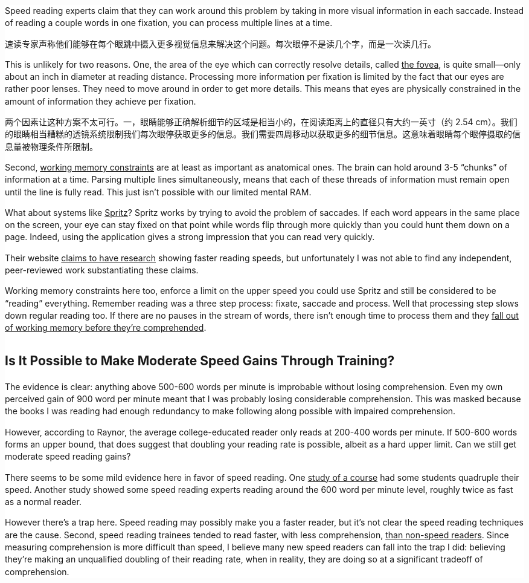 Speed reading experts claim that they can work around this problem by taking in more visual information in each saccade. Instead of reading a couple words in one fixation, you can process multiple lines at a time.

速读专家声称他们能够在每个眼跳中摄入更多视觉信息来解决这个问题。每次眼停不是读几个字，而是一次读几行。

This is unlikely for two reasons. One, the area of the eye which can correctly resolve details, called [the fovea](https://en.wikipedia.org/wiki/Fovea_centralis), is quite small—only about an inch in diameter at reading distance. Processing more information per fixation is limited by the fact that our eyes are rather poor lenses. They need to move around in order to get more details. This means that eyes are physically constrained in the amount of information they achieve per fixation.

两个因素让这种方案不太可行。一，眼睛能够正确解析细节的区域是相当小的，在阅读距离上的直径只有大约一英寸（约 2.54 cm）。我们的眼睛相当糟糕的透镜系统限制我们每次眼停获取更多的信息。我们需要四周移动以获取更多的细节信息。这意味着眼睛每个眼停摄取的信息量被物理条件所限制。

Second, [working memory constraints](https://en.wikipedia.org/wiki/Working_memory) are at least as important as anatomical ones. The brain can hold around 3-5 “chunks” of information at a time. Parsing multiple lines simultaneously, means that each of these threads of information must remain open until the line is fully read. This just isn’t possible with our limited mental RAM.



What about systems like [Spritz](http://www.spritzinc.com/)? Spritz works by trying to avoid the problem of saccades. If each word appears in the same place on the screen, your eye can stay fixed on that point while words flip through more quickly than you could hunt them down on a page. Indeed, using the application gives a strong impression that you can read very quickly.

Their website [claims to have research](http://www.spritzinc.com/the-science/) showing faster reading speeds, but unfortunately I was not able to find any independent, peer-reviewed work substantiating these claims.

Working memory constraints here too, enforce a limit on the upper speed you could use Spritz and still be considered to be “reading” everything. Remember reading was a three step process: fixate, saccade and process. Well that processing step slows down regular reading too. If there are no pauses in the stream of words, there isn’t enough time to process them and they [fall out of working memory before they’re comprehended](http://link.springer.com/article/10.3758/BF03196973#page-1).

## Is It Possible to Make Moderate Speed Gains Through Training?

The evidence is clear: anything above 500-600 words per minute is improbable without losing comprehension. Even my own perceived gain of 900 word per minute meant that I was probably losing considerable comprehension. This was masked because the books I was reading had enough redundancy to make following along possible with impaired comprehension.

However, according to Raynor, the average college-educated reader only reads at 200-400 words per minute. If 500-600 words forms an upper bound, that does suggest that doubling your reading rate is possible, albeit as a hard upper limit. Can we still get moderate speed reading gains?

There seems to be some mild evidence here in favor of speed reading. One [study of a course](http://skeptoid.com/episodes/4229) had some students quadruple their speed. Another study showed some speed reading experts reading around the 600 word per minute level, roughly twice as fast as a normal reader.

However there’s a trap here. Speed reading may possibly make you a faster reader, but it’s not clear the speed reading techniques are the cause. Second, speed reading trainees tended to read faster, with less comprehension, [than non-speed readers](http://journals.plos.org/plosone/article?id=10.1371/journal.pone.0036091). Since measuring comprehension is more difficult than speed, I believe many new speed readers can fall into the trap I did: believing they’re making an unqualified doubling of their reading rate, when in reality, they are doing so at a significant tradeoff of comprehension.
